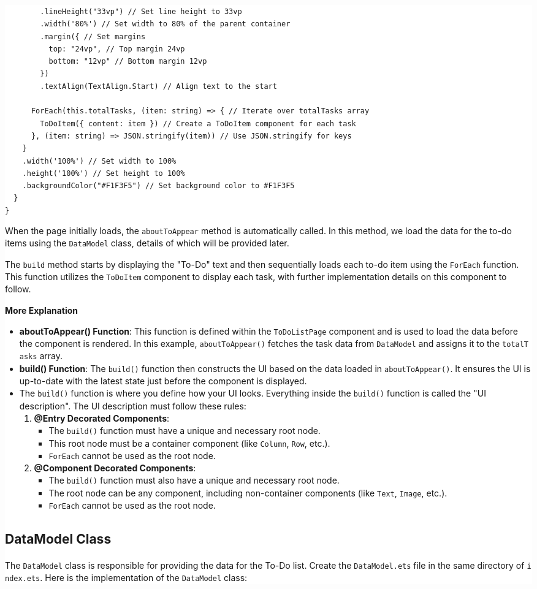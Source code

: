 ```tsx
        .lineHeight("33vp") // Set line height to 33vp
        .width('80%') // Set width to 80% of the parent container
        .margin({ // Set margins
          top: "24vp", // Top margin 24vp
          bottom: "12vp" // Bottom margin 12vp
        })
        .textAlign(TextAlign.Start) // Align text to the start

      ForEach(this.totalTasks, (item: string) => { // Iterate over totalTasks array
        ToDoItem({ content: item }) // Create a ToDoItem component for each task
      }, (item: string) => JSON.stringify(item)) // Use JSON.stringify for keys
    }
    .width('100%') // Set width to 100%
    .height('100%') // Set height to 100%
    .backgroundColor("#F1F3F5") // Set background color to #F1F3F5
  }
}
```

When the page initially loads, the `aboutToAppear` method is automatically called. In this method, we load the data for the to-do items using the `DataModel` class, details of which will be provided later.

The `build` method starts by displaying the "To-Do" text and then sequentially loads each to-do item using the `ForEach` function. This function utilizes the `ToDoItem` component to display each task, with further implementation details on this component to follow.

**More Explanation**

- **aboutToAppear() Function**: This function is defined within the `ToDoListPage` component and is used to load the data before the component is rendered. In this example, `aboutToAppear()` fetches the task data from `DataModel` and assigns it to the `totalTasks` array.
- **build() Function**: The `build()` function then constructs the UI based on the data loaded in `aboutToAppear()`. It ensures the UI is up-to-date with the latest state just before the component is displayed.
- The `build()` function is where you define how your UI looks. Everything inside the `build()` function is called the "UI description". The UI description must follow these rules:
  1. **@Entry Decorated Components**:
     - The `build()` function must have a unique and necessary root node.
     - This root node must be a container component (like `Column`, `Row`, etc.).
     - `ForEach` cannot be used as the root node.
  2. **@Component Decorated Components**:
     - The `build()` function must also have a unique and necessary root node.
     - The root node can be any component, including non-container components (like `Text`, `Image`, etc.).
     - `ForEach` cannot be used as the root node.

## DataModel Class

The `DataModel` class is responsible for providing the data for the To-Do list. Create the `DataModel.ets` file in the same directory of `index.ets`.
Here is the implementation of the `DataModel` class:
